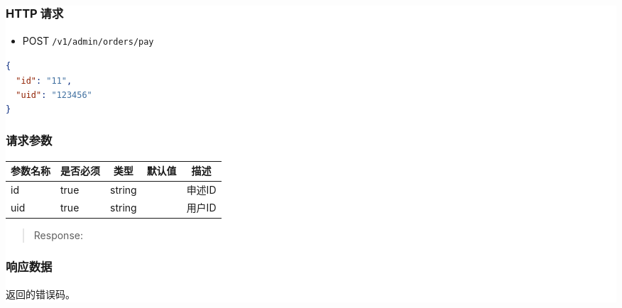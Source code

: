### HTTP 请求

- POST `/v1/admin/orders/pay`

```json
{
  "id": "11",
  "uid": "123456"
}
```

### 请求参数

| 参数名称     | 是否必须 | 类型   | 默认值 | 描述 
| ----------- | ------- | ------ | ------ | -----------
| id          | true    | string    |     | 申述ID
| uid         | true    | string |        | 用户ID

> Response:


### 响应数据
返回的错误码。

